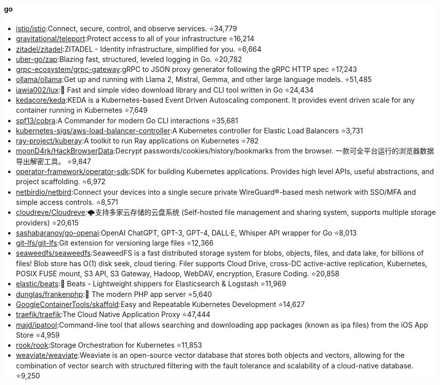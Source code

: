 #### go
* [istio/istio](https://github.com/istio/istio):Connect, secure, control, and observe services. ⭐34,779
* [gravitational/teleport](https://github.com/gravitational/teleport):Protect access to all of your infrastructure ⭐16,214
* [zitadel/zitadel](https://github.com/zitadel/zitadel):ZITADEL - Identity infrastructure, simplified for you. ⭐6,664
* [uber-go/zap](https://github.com/uber-go/zap):Blazing fast, structured, leveled logging in Go. ⭐20,782
* [grpc-ecosystem/grpc-gateway](https://github.com/grpc-ecosystem/grpc-gateway):gRPC to JSON proxy generator following the gRPC HTTP spec ⭐17,243
* [ollama/ollama](https://github.com/ollama/ollama):Get up and running with Llama 2, Mistral, Gemma, and other large language models. ⭐51,485
* [iawia002/lux](https://github.com/iawia002/lux):👾 Fast and simple video download library and CLI tool written in Go ⭐24,434
* [kedacore/keda](https://github.com/kedacore/keda):KEDA is a Kubernetes-based Event Driven Autoscaling component. It provides event driven scale for any container running in Kubernetes ⭐7,649
* [spf13/cobra](https://github.com/spf13/cobra):A Commander for modern Go CLI interactions ⭐35,681
* [kubernetes-sigs/aws-load-balancer-controller](https://github.com/kubernetes-sigs/aws-load-balancer-controller):A Kubernetes controller for Elastic Load Balancers ⭐3,731
* [ray-project/kuberay](https://github.com/ray-project/kuberay):A toolkit to run Ray applications on Kubernetes ⭐782
* [moonD4rk/HackBrowserData](https://github.com/moonD4rk/HackBrowserData):Decrypt passwords/cookies/history/bookmarks from the browser. 一款可全平台运行的浏览器数据导出解密工具。 ⭐9,847
* [operator-framework/operator-sdk](https://github.com/operator-framework/operator-sdk):SDK for building Kubernetes applications. Provides high level APIs, useful abstractions, and project scaffolding. ⭐6,972
* [netbirdio/netbird](https://github.com/netbirdio/netbird):Connect your devices into a single secure private WireGuard®-based mesh network with SSO/MFA and simple access controls. ⭐8,571
* [cloudreve/Cloudreve](https://github.com/cloudreve/Cloudreve):🌩支持多家云存储的云盘系统 (Self-hosted file management and sharing system, supports multiple storage providers) ⭐20,615
* [sashabaranov/go-openai](https://github.com/sashabaranov/go-openai):OpenAI ChatGPT, GPT-3, GPT-4, DALL·E, Whisper API wrapper for Go ⭐8,013
* [git-lfs/git-lfs](https://github.com/git-lfs/git-lfs):Git extension for versioning large files ⭐12,366
* [seaweedfs/seaweedfs](https://github.com/seaweedfs/seaweedfs):SeaweedFS is a fast distributed storage system for blobs, objects, files, and data lake, for billions of files! Blob store has O(1) disk seek, cloud tiering. Filer supports Cloud Drive, cross-DC active-active replication, Kubernetes, POSIX FUSE mount, S3 API, S3 Gateway, Hadoop, WebDAV, encryption, Erasure Coding. ⭐20,858
* [elastic/beats](https://github.com/elastic/beats):🐠 Beats - Lightweight shippers for Elasticsearch & Logstash ⭐11,969
* [dunglas/frankenphp](https://github.com/dunglas/frankenphp):🧟 The modern PHP app server ⭐5,640
* [GoogleContainerTools/skaffold](https://github.com/GoogleContainerTools/skaffold):Easy and Repeatable Kubernetes Development ⭐14,627
* [traefik/traefik](https://github.com/traefik/traefik):The Cloud Native Application Proxy ⭐47,444
* [majd/ipatool](https://github.com/majd/ipatool):Command-line tool that allows searching and downloading app packages (known as ipa files) from the iOS App Store ⭐4,959
* [rook/rook](https://github.com/rook/rook):Storage Orchestration for Kubernetes ⭐11,853
* [weaviate/weaviate](https://github.com/weaviate/weaviate):Weaviate is an open-source vector database that stores both objects and vectors, allowing for the combination of vector search with structured filtering with the fault tolerance and scalability of a cloud-native database​. ⭐9,250
